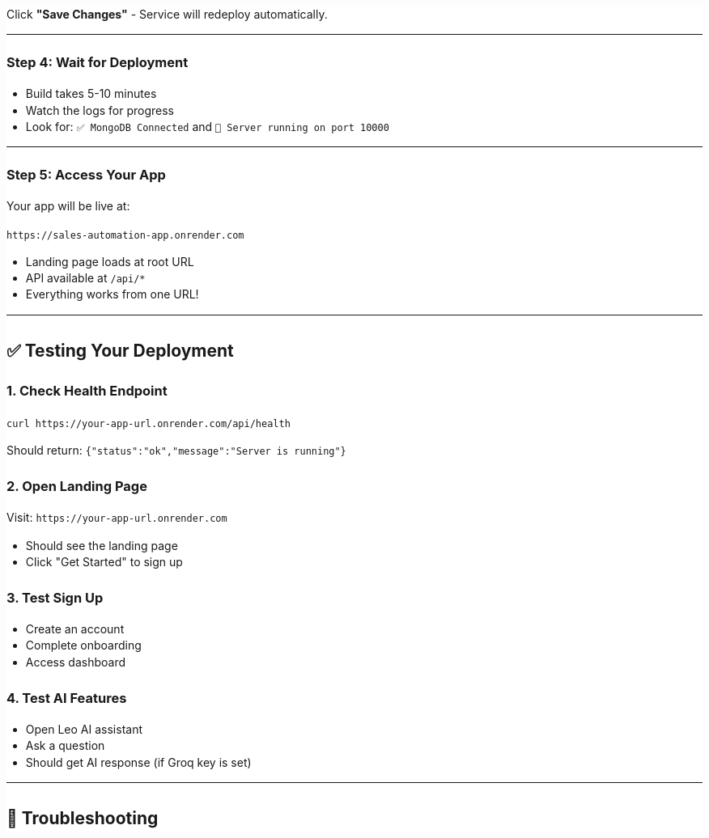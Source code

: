 Click **"Save Changes"** - Service will redeploy automatically.

---

### **Step 4: Wait for Deployment**

- Build takes 5-10 minutes
- Watch the logs for progress
- Look for: `✅ MongoDB Connected` and `🚀 Server running on port 10000`

---

### **Step 5: Access Your App**

Your app will be live at:
```
https://sales-automation-app.onrender.com
```

- Landing page loads at root URL
- API available at `/api/*`
- Everything works from one URL!

---

## ✅ Testing Your Deployment

### **1. Check Health Endpoint**
```bash
curl https://your-app-url.onrender.com/api/health
```
Should return: `{"status":"ok","message":"Server is running"}`

### **2. Open Landing Page**
Visit: `https://your-app-url.onrender.com`
- Should see the landing page
- Click "Get Started" to sign up

### **3. Test Sign Up**
- Create an account
- Complete onboarding
- Access dashboard

### **4. Test AI Features**
- Open Leo AI assistant
- Ask a question
- Should get AI response (if Groq key is set)

---

## 🔧 Troubleshooting
